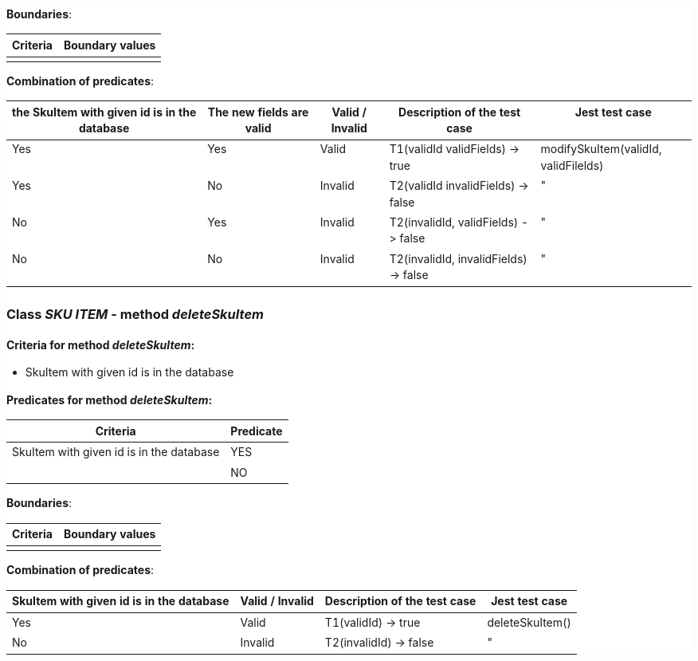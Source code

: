 



**Boundaries**:

| Criteria | Boundary values |
| -------- | --------------- |
|          |                 |



**Combination of predicates**:


| the SkuItem with given id is in the database | The new fields are valid| Valid / Invalid | Description of the test case | Jest test case |
|-------|-------|-------|-------|-|
| Yes | Yes| Valid|T1(validId validFields) -> true| modifySkuItem(validId, validFilelds)|
| Yes | No | Invalid | T2(validId invalidFields) -> false| "|
| No | Yes | Invalid | T2(invalidId, validFields) -> false| "|
| No | No | Invalid | T2(invalidId, invalidFields) -> false| "|


 ### **Class *SKU ITEM* - method *deleteSkuItem***



**Criteria for method *deleteSkuItem*:**
	

 - SkuItem with given id is in the database





**Predicates for method *deleteSkuItem*:**

| Criteria | Predicate |
| -------- | --------- |
| SkuItem with given id is in the database      |        YES   |
|          |      NO     |





**Boundaries**:

| Criteria | Boundary values |
| -------- | --------------- |
|          |                 |



**Combination of predicates**:


| SkuItem with given id is in the database | Valid / Invalid | Description of the test case | Jest test case |
|-------|-------|-------|-------|
| Yes | Valid|T1(validId) -> true| deleteSkuItem()|
| No | Invalid| T2(invalidId) -> false| "|
